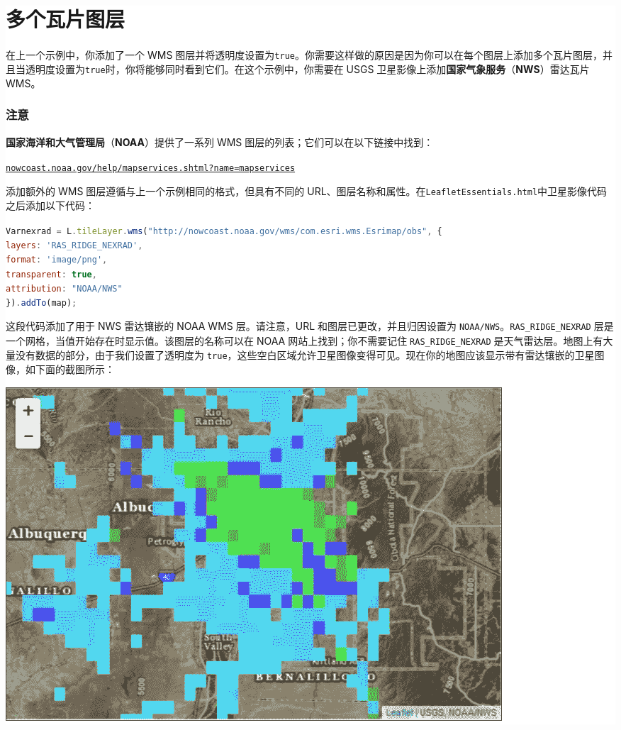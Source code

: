 # 多个瓦片图层

在上一个示例中，你添加了一个 WMS 图层并将透明度设置为`true`。你需要这样做的原因是因为你可以在每个图层上添加多个瓦片图层，并且当透明度设置为`true`时，你将能够同时看到它们。在这个示例中，你需要在 USGS 卫星影像上添加**国家气象服务**（**NWS**）雷达瓦片 WMS。

### 注意

**国家海洋和大气管理局**（**NOAA**）提供了一系列 WMS 图层的列表；它们可以在以下链接中找到：

[`nowcoast.noaa.gov/help/mapservices.shtml?name=mapservices`](http://nowcoast.noaa.gov/help/mapservices.shtml?name=mapservices)

添加额外的 WMS 图层遵循与上一个示例相同的格式，但具有不同的 URL、图层名称和属性。在`LeafletEssentials.html`中卫星影像代码之后添加以下代码：

```js
Varnexrad = L.tileLayer.wms("http://nowcoast.noaa.gov/wms/com.esri.wms.Esrimap/obs", {
layers: 'RAS_RIDGE_NEXRAD',
format: 'image/png',
transparent: true,
attribution: "NOAA/NWS"
}).addTo(map);
```

这段代码添加了用于 NWS 雷达镶嵌的 NOAA WMS 层。请注意，URL 和图层已更改，并且归因设置为 `NOAA/NWS`。`RAS_RIDGE_NEXRAD` 层是一个网格，当值开始存在时显示值。该图层的名称可以在 NOAA 网站上找到；你不需要记住 `RAS_RIDGE_NEXRAD` 是天气雷达层。地图上有大量没有数据的部分，由于我们设置了透明度为 `true`，这些空白区域允许卫星图像变得可见。现在你的地图应该显示带有雷达镶嵌的卫星图像，如下面的截图所示：

![Multiple tile layers](img/4812OS_01_05.jpg)
